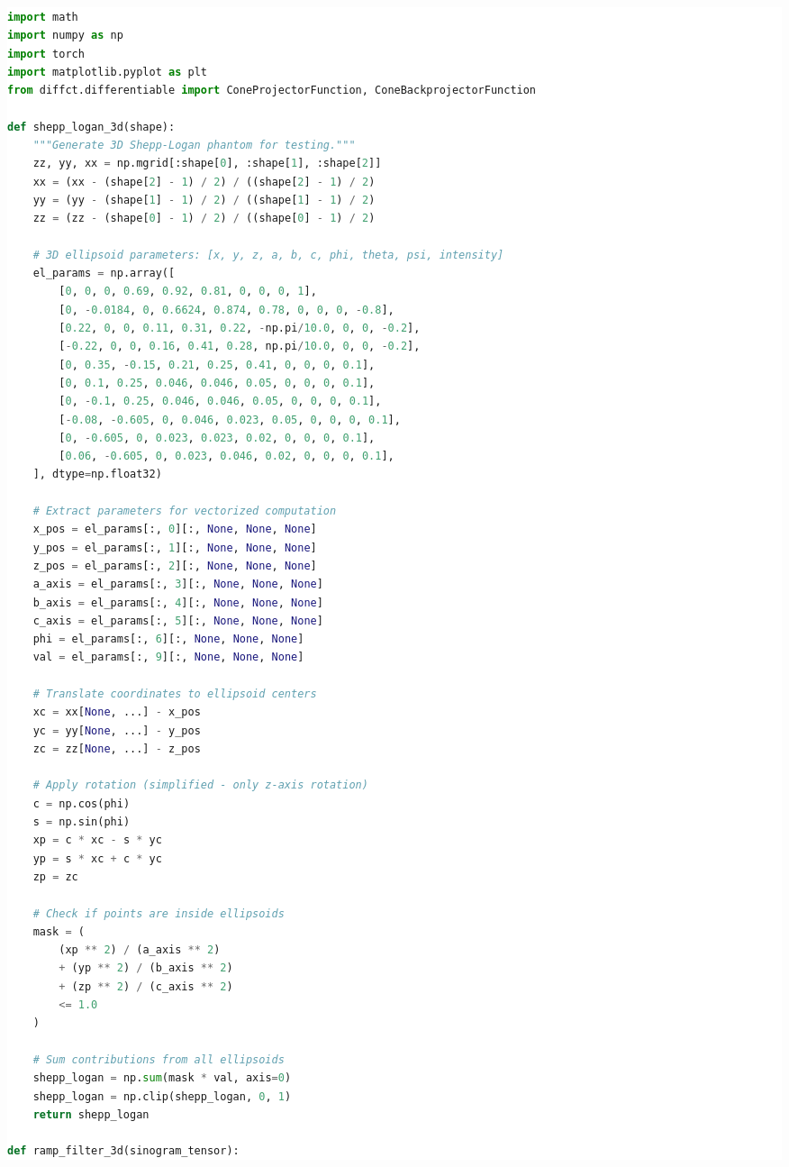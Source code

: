 ```python
import math
import numpy as np
import torch
import matplotlib.pyplot as plt
from diffct.differentiable import ConeProjectorFunction, ConeBackprojectorFunction

def shepp_logan_3d(shape):
    """Generate 3D Shepp-Logan phantom for testing."""
    zz, yy, xx = np.mgrid[:shape[0], :shape[1], :shape[2]]
    xx = (xx - (shape[2] - 1) / 2) / ((shape[2] - 1) / 2)
    yy = (yy - (shape[1] - 1) / 2) / ((shape[1] - 1) / 2)
    zz = (zz - (shape[0] - 1) / 2) / ((shape[0] - 1) / 2)
    
    # 3D ellipsoid parameters: [x, y, z, a, b, c, phi, theta, psi, intensity]
    el_params = np.array([
        [0, 0, 0, 0.69, 0.92, 0.81, 0, 0, 0, 1],
        [0, -0.0184, 0, 0.6624, 0.874, 0.78, 0, 0, 0, -0.8],
        [0.22, 0, 0, 0.11, 0.31, 0.22, -np.pi/10.0, 0, 0, -0.2],
        [-0.22, 0, 0, 0.16, 0.41, 0.28, np.pi/10.0, 0, 0, -0.2],
        [0, 0.35, -0.15, 0.21, 0.25, 0.41, 0, 0, 0, 0.1],
        [0, 0.1, 0.25, 0.046, 0.046, 0.05, 0, 0, 0, 0.1],
        [0, -0.1, 0.25, 0.046, 0.046, 0.05, 0, 0, 0, 0.1],
        [-0.08, -0.605, 0, 0.046, 0.023, 0.05, 0, 0, 0, 0.1],
        [0, -0.605, 0, 0.023, 0.023, 0.02, 0, 0, 0, 0.1],
        [0.06, -0.605, 0, 0.023, 0.046, 0.02, 0, 0, 0, 0.1],
    ], dtype=np.float32)

    # Extract parameters for vectorized computation
    x_pos = el_params[:, 0][:, None, None, None]
    y_pos = el_params[:, 1][:, None, None, None]
    z_pos = el_params[:, 2][:, None, None, None]
    a_axis = el_params[:, 3][:, None, None, None]
    b_axis = el_params[:, 4][:, None, None, None]
    c_axis = el_params[:, 5][:, None, None, None]
    phi = el_params[:, 6][:, None, None, None]
    val = el_params[:, 9][:, None, None, None]

    # Translate coordinates to ellipsoid centers
    xc = xx[None, ...] - x_pos
    yc = yy[None, ...] - y_pos
    zc = zz[None, ...] - z_pos

    # Apply rotation (simplified - only z-axis rotation)
    c = np.cos(phi)
    s = np.sin(phi)
    xp = c * xc - s * yc
    yp = s * xc + c * yc
    zp = zc

    # Check if points are inside ellipsoids
    mask = (
        (xp ** 2) / (a_axis ** 2)
        + (yp ** 2) / (b_axis ** 2)
        + (zp ** 2) / (c_axis ** 2)
        <= 1.0
    )

    # Sum contributions from all ellipsoids
    shepp_logan = np.sum(mask * val, axis=0)
    shepp_logan = np.clip(shepp_logan, 0, 1)
    return shepp_logan

def ramp_filter_3d(sinogram_tensor):
```